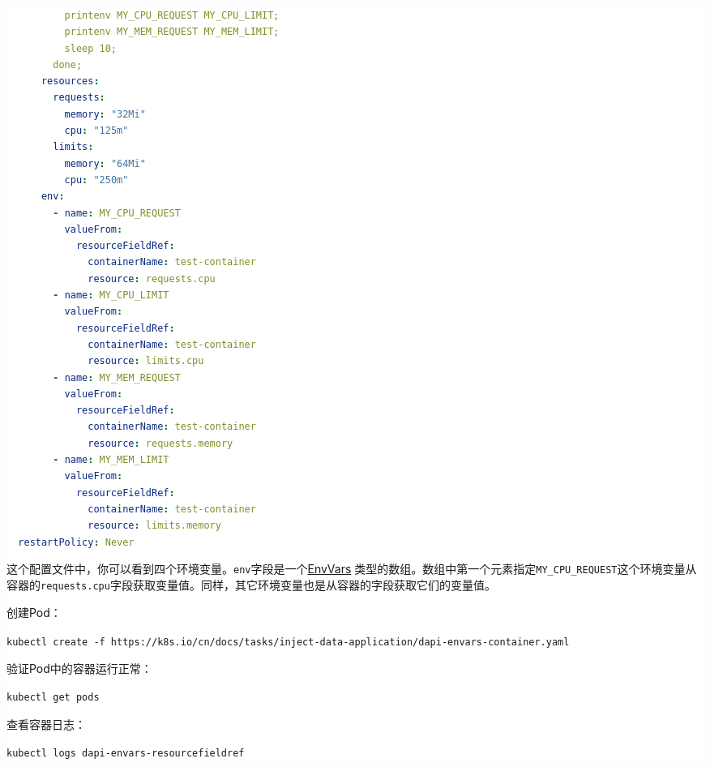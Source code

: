 ```yaml
          printenv MY_CPU_REQUEST MY_CPU_LIMIT;
          printenv MY_MEM_REQUEST MY_MEM_LIMIT;
          sleep 10;
        done;
      resources:
        requests:
          memory: "32Mi"
          cpu: "125m"
        limits:
          memory: "64Mi"
          cpu: "250m"
      env:
        - name: MY_CPU_REQUEST
          valueFrom:
            resourceFieldRef:
              containerName: test-container
              resource: requests.cpu
        - name: MY_CPU_LIMIT
          valueFrom:
            resourceFieldRef:
              containerName: test-container
              resource: limits.cpu
        - name: MY_MEM_REQUEST
          valueFrom:
            resourceFieldRef:
              containerName: test-container
              resource: requests.memory
        - name: MY_MEM_LIMIT
          valueFrom:
            resourceFieldRef:
              containerName: test-container
              resource: limits.memory
  restartPolicy: Never
```

这个配置文件中，你可以看到四个环境变量。`env`字段是一个[EnvVars](https://kubernetes.io/docs/resources-reference/v1.15/#envvar-v1-core) 类型的数组。数组中第一个元素指定`MY_CPU_REQUEST`这个环境变量从容器的`requests.cpu`字段获取变量值。同样，其它环境变量也是从容器的字段获取它们的变量值。

创建Pod：

```shell
kubectl create -f https://k8s.io/cn/docs/tasks/inject-data-application/dapi-envars-container.yaml
```

验证Pod中的容器运行正常：

```shell
kubectl get pods
```

查看容器日志：

```shell
kubectl logs dapi-envars-resourcefieldref
```
